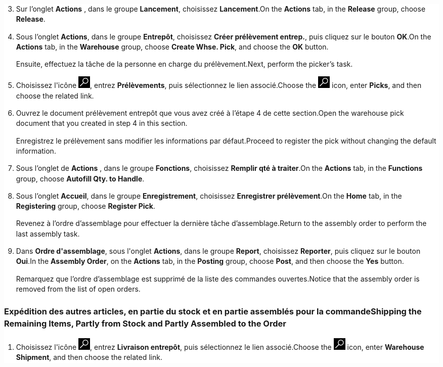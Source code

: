 3.  <span data-ttu-id="8ca04-458">Sur l’onglet **Actions** , dans le groupe **Lancement**, choisissez **Lancement**.</span><span class="sxs-lookup"><span data-stu-id="8ca04-458">On the **Actions** tab, in the **Release** group, choose **Release**.</span></span>  
4.  <span data-ttu-id="8ca04-459">Sous l’onglet **Actions**, dans le groupe **Entrepôt**, choisissez **Créer prélèvement entrep.**, puis cliquez sur le bouton **OK**.</span><span class="sxs-lookup"><span data-stu-id="8ca04-459">On the **Actions** tab, in the **Warehouse** group, choose **Create Whse. Pick**, and choose the **OK** button.</span></span>  

    <span data-ttu-id="8ca04-460">Ensuite, effectuez la tâche de la personne en charge du prélèvement.</span><span class="sxs-lookup"><span data-stu-id="8ca04-460">Next, perform the picker’s task.</span></span>  

5.  <span data-ttu-id="8ca04-461">Choisissez l'icône ![Page ou rapport pour la recherche](media/ui-search/search_small.png "icône Page ou rapport pour la recherche"), entrez **Prélèvements**, puis sélectionnez le lien associé.</span><span class="sxs-lookup"><span data-stu-id="8ca04-461">Choose the ![Search for Page or Report](media/ui-search/search_small.png "Search for Page or Report icon") icon, enter **Picks**, and then choose the related link.</span></span>  
6.  <span data-ttu-id="8ca04-462">Ouvrez le document prélèvement entrepôt que vous avez créé à l’étape 4 de cette section.</span><span class="sxs-lookup"><span data-stu-id="8ca04-462">Open the warehouse pick document that you created in step 4 in this section.</span></span>  

     <span data-ttu-id="8ca04-463">Enregistrez le prélèvement sans modifier les informations par défaut.</span><span class="sxs-lookup"><span data-stu-id="8ca04-463">Proceed to register the pick without changing the default information.</span></span>  

7.  <span data-ttu-id="8ca04-464">Sous l’onglet de **Actions** , dans le groupe **Fonctions**, choisissez **Remplir qté à traiter**.</span><span class="sxs-lookup"><span data-stu-id="8ca04-464">On the **Actions** tab, in the **Functions** group, choose **Autofill Qty. to Handle**.</span></span>  
8.  <span data-ttu-id="8ca04-465">Sous l’onglet **Accueil**, dans le groupe **Enregistrement**, choisissez **Enregistrer prélèvement**.</span><span class="sxs-lookup"><span data-stu-id="8ca04-465">On the **Home** tab, in the **Registering** group, choose **Register Pick**.</span></span>  

    <span data-ttu-id="8ca04-466">Revenez à l’ordre d’assemblage pour effectuer la dernière tâche d’assemblage.</span><span class="sxs-lookup"><span data-stu-id="8ca04-466">Return to the assembly order to perform the last assembly task.</span></span>  

9. <span data-ttu-id="8ca04-467">Dans **Ordre d'assemblage**, sous l'onglet **Actions**, dans le groupe **Report**, choisissez **Reporter**, puis cliquez sur le bouton **Oui**.</span><span class="sxs-lookup"><span data-stu-id="8ca04-467">In the **Assembly Order**, on the **Actions** tab, in the **Posting** group, choose **Post**, and then choose the **Yes** button.</span></span>  

    <span data-ttu-id="8ca04-468">Remarquez que l’ordre d’assemblage est supprimé de la liste des commandes ouvertes.</span><span class="sxs-lookup"><span data-stu-id="8ca04-468">Notice that the assembly order is removed from the list of open orders.</span></span>  

### <a name="shipping-the-remaining-items-partly-from-stock-and-partly-assembled-to-the-order"></a><span data-ttu-id="8ca04-469">Expédition des autres articles, en partie du stock et en partie assemblés pour la commande</span><span class="sxs-lookup"><span data-stu-id="8ca04-469">Shipping the Remaining Items, Partly from Stock and Partly Assembled to the Order</span></span>  

1.  <span data-ttu-id="8ca04-470">Choisissez l'icône ![Page ou rapport pour la recherche](media/ui-search/search_small.png "icône Page ou rapport pour la recherche"), entrez **Livraison entrepôt**, puis sélectionnez le lien associé.</span><span class="sxs-lookup"><span data-stu-id="8ca04-470">Choose the ![Search for Page or Report](media/ui-search/search_small.png "Search for Page or Report icon") icon, enter **Warehouse Shipment**, and then choose the related link.</span></span>  
